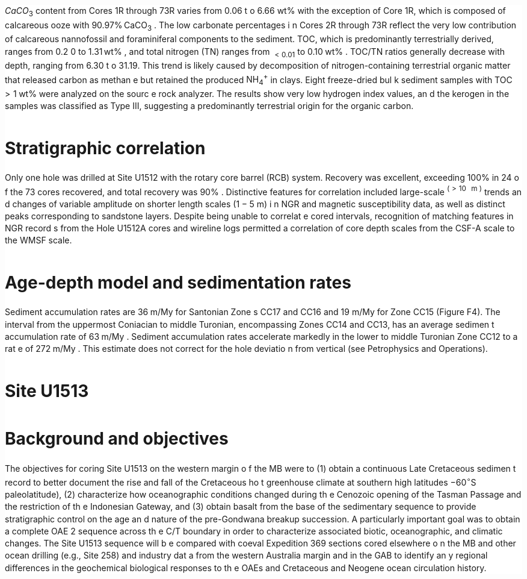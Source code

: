 $C a C O_{3}$ content from Cores 1R through 73R varies from 0.06 t o $6.66~\mathrm{wt\%}$ with the exception of Core 1R, which is composed of calcareous ooze with $90.97\%\,{\mathrm{CaCO}}_{3}$ . The low carbonate percentages i n Cores 2R through 73R reflect the very low contribution of calcareous nannofossil and foraminiferal components to the sediment. TOC, which is predominantly terrestrially derived, ranges from 0.2 0 to $1.31\,\mathrm{wt}\%$ , and total nitrogen (TN) ranges from $_{<0.01}$ to $0.10\;\mathrm{wt}\%$ . TOC/TN ratios generally decrease with depth, ranging from 6.30 t o 31.19. This trend is likely caused by decomposition of nitrogen-containing terrestrial organic matter that released carbon as methan e but retained the produced $\mathrm{NH_{4}}^{+}$ in clays. Eight freeze-dried bul k sediment samples with $\mathrm{TOC}>1\;\mathrm{wt}\%$ were analyzed on the sourc e rock analyzer. The results show very low hydrogen index values, an d the kerogen in the samples was classified as Type III, suggesting  a predominantly terrestrial origin for the organic carbon.  

# Stratigraphic correlation  

Only one hole was drilled at Site U1512 with the rotary core barrel (RCB) system. Recovery was excellent, exceeding $100\%$ in 24 o f the 73 cores recovered, and total recovery was $90\%$ . Distinctive features for correlation included large-scale $^{(>10\mathrm{~\,~m~})}$ trends an d changes of variable amplitude on shorter length scales $\left(1{-}5\ \mathrm{m}\right)$ i n NGR and magnetic susceptibility data, as well as distinct peaks corresponding to sandstone layers. Despite being unable to correlat e cored intervals, recognition of matching features in NGR record s from the Hole U1512A cores and wireline logs permitted a correlation of core depth scales from the CSF-A scale to the WMSF scale.  

# Age-depth model and sedimentation rates  

Sediment accumulation rates are $36\;\mathrm{m/My}$ for Santonian Zone s CC17 and CC16 and $19\ \mathrm{m/My}$ for Zone CC15 (Figure F4). The interval from the uppermost Coniacian to middle Turonian, encompassing  Zones  CC14  and  CC13,  has  an  average  sedimen t accumulation rate of $63\;\mathrm{m/My}$ . Sediment accumulation rates accelerate markedly in the lower to middle Turonian Zone CC12 to a rat e of $272\;\mathrm{m/My}$ . This estimate does not correct for the hole deviatio n from vertical (see Petrophysics and Operations).  

# Site U1513  

# Background and objectives  

The objectives for coring Site U1513 on the western margin o f the MB were to (1) obtain a continuous Late Cretaceous sedimen t record to better document the rise and fall of the Cretaceous ho t greenhouse climate at southern high latitudes $\mathrm{-}60^{\circ}\mathrm{S}$ paleolatitude), (2) characterize how oceanographic conditions changed during th e Cenozoic opening of the Tasman Passage and the restriction of th e Indonesian Gateway, and (3) obtain basalt from the base of the sedimentary sequence to provide stratigraphic control on the age an d nature of the pre-Gondwana breakup succession. A particularly important goal was to obtain a complete OAE 2 sequence across th e C/T boundary in order to characterize associated biotic, oceanographic, and climatic changes. The Site U1513 sequence will b e compared with coeval Expedition 369 sections cored elsewhere o n the MB and other ocean drilling (e.g., Site 258) and industry dat a from the western Australia margin and in the GAB to identify an y regional differences in the geochemical biological responses to th e OAEs and Cretaceous and Neogene ocean circulation history.  
